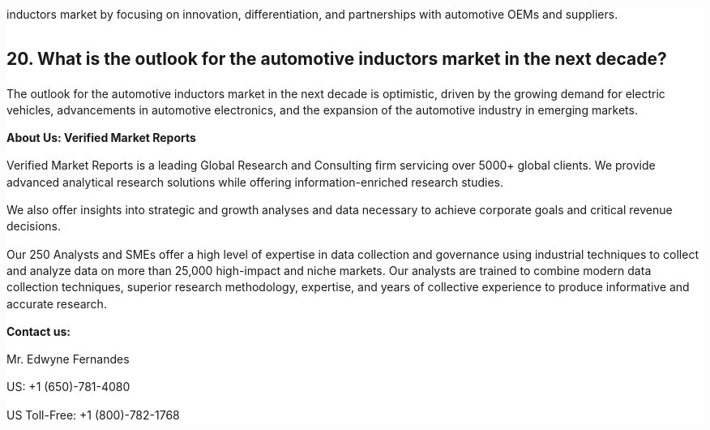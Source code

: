 inductors market by focusing on innovation, differentiation, and partnerships with automotive OEMs and suppliers.</p><h2>20. What is the outlook for the automotive inductors market in the next decade?</h2><p>The outlook for the automotive inductors market in the next decade is optimistic, driven by the growing demand for electric vehicles, advancements in automotive electronics, and the expansion of the automotive industry in emerging markets.</p></body></html><p id="" class=""><strong>About Us: Verified Market Reports</strong></p><p id="" class="">Verified Market Reports is a leading Global Research and Consulting firm servicing over 5000+ global clients. We provide advanced analytical research solutions while offering information-enriched research studies.</p><p id="" class="">We also offer insights into strategic and growth analyses and data necessary to achieve corporate goals and critical revenue decisions.</p><p id="" class="">Our 250 Analysts and SMEs offer a high level of expertise in data collection and governance using industrial techniques to collect and analyze data on more than 25,000 high-impact and niche markets. Our analysts are trained to combine modern data collection techniques, superior research methodology, expertise, and years of collective experience to produce informative and accurate research.</p><p id="" class=""><strong>Contact us:</strong></p><p id="" class="">Mr. Edwyne Fernandes</p><p id="" class="">US: +1 (650)-781-4080</p><p id="" class="">US Toll-Free: +1 (800)-782-1768</p>
